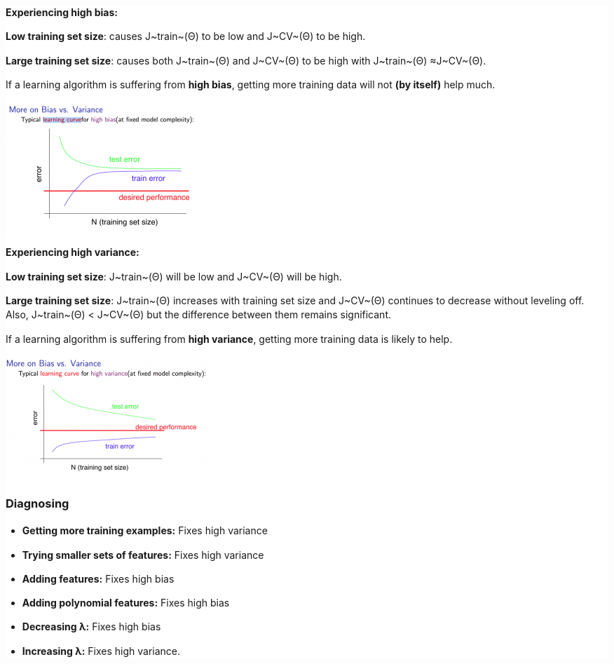 **Experiencing high bias:**

**Low training set size**: causes J~train~(Θ) to be low and J~CV~(Θ) to be high.

**Large training set size**: causes both J~train~(Θ) and J~CV~(Θ) to be high with J~train~(Θ) ≈J~CV~(Θ).

If a learning algorithm is suffering from **high bias**, getting more training data will not **(by itself)** help much.

![](./2.png)

**Experiencing high variance:**

**Low training set size**: J~train~(Θ) will be low and J~CV~(Θ) will be high.

**Large training set size**: J~train~(Θ) increases with training set size and J~CV~(Θ) continues to decrease without leveling off. Also, J~train~(Θ) < J~CV~(Θ) but the difference between them remains significant.

If a learning algorithm is suffering from **high variance**, getting more training data is likely to help.

![](./3.png)

### **Diagnosing**

- **Getting more training examples:** Fixes high variance

- **Trying smaller sets of features:** Fixes high variance

- **Adding features:** Fixes high bias

- **Adding polynomial features:** Fixes high bias

- **Decreasing λ:** Fixes high bias

- **Increasing λ:** Fixes high variance.
